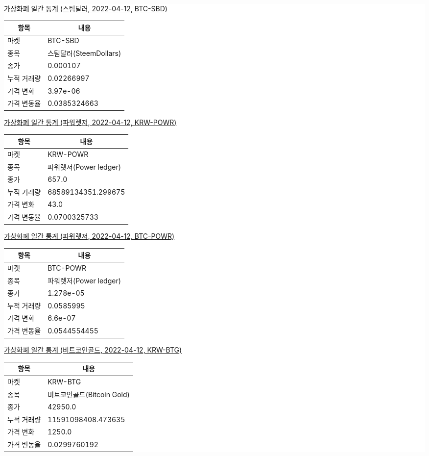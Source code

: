 
[가상화폐 일간 통계 (스팀달러, 2022-04-12, BTC-SBD)](BTC-SBD-daily-candle-10days.html)

|항목|내용|
|--|--|
|마켓|BTC-SBD|
|종목|스팀달러(SteemDollars)|
|종가|0.000107|
|누적 거래량|0.02266997|
|가격 변화|3.97e-06|
|가격 변동율|0.0385324663|


[가상화폐 일간 통계 (파워렛저, 2022-04-12, KRW-POWR)](KRW-POWR-daily-candle-10days.html)

|항목|내용|
|--|--|
|마켓|KRW-POWR|
|종목|파워렛저(Power ledger)|
|종가|657.0|
|누적 거래량|68589134351.299675|
|가격 변화|43.0|
|가격 변동율|0.0700325733|


[가상화폐 일간 통계 (파워렛저, 2022-04-12, BTC-POWR)](BTC-POWR-daily-candle-10days.html)

|항목|내용|
|--|--|
|마켓|BTC-POWR|
|종목|파워렛저(Power ledger)|
|종가|1.278e-05|
|누적 거래량|0.0585995|
|가격 변화|6.6e-07|
|가격 변동율|0.0544554455|


[가상화폐 일간 통계 (비트코인골드, 2022-04-12, KRW-BTG)](KRW-BTG-daily-candle-10days.html)

|항목|내용|
|--|--|
|마켓|KRW-BTG|
|종목|비트코인골드(Bitcoin Gold)|
|종가|42950.0|
|누적 거래량|11591098408.473635|
|가격 변화|1250.0|
|가격 변동율|0.0299760192|
